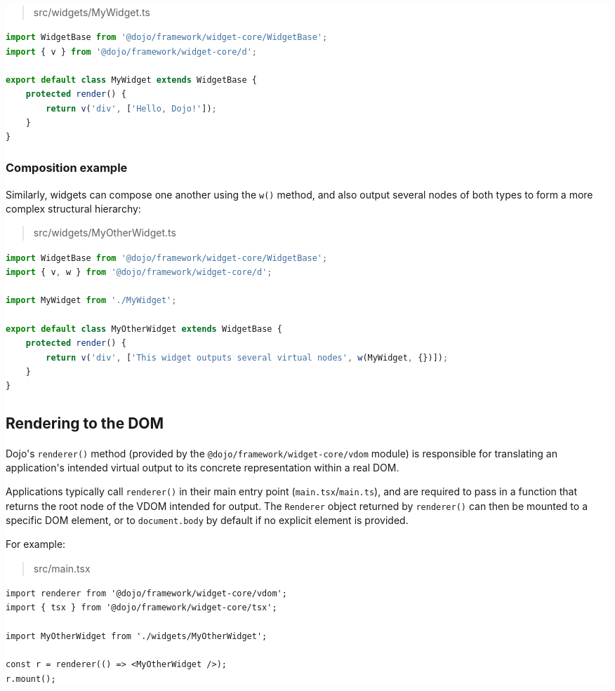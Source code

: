 > src/widgets/MyWidget.ts

```ts
import WidgetBase from '@dojo/framework/widget-core/WidgetBase';
import { v } from '@dojo/framework/widget-core/d';

export default class MyWidget extends WidgetBase {
	protected render() {
		return v('div', ['Hello, Dojo!']);
	}
}
```

### Composition example

Similarly, widgets can compose one another using the `w()` method, and also output several nodes of both types to form a more complex structural hierarchy:

> src/widgets/MyOtherWidget.ts

```ts
import WidgetBase from '@dojo/framework/widget-core/WidgetBase';
import { v, w } from '@dojo/framework/widget-core/d';

import MyWidget from './MyWidget';

export default class MyOtherWidget extends WidgetBase {
	protected render() {
		return v('div', ['This widget outputs several virtual nodes', w(MyWidget, {})]);
	}
}
```

## Rendering to the DOM

Dojo's `renderer()` method (provided by the `@dojo/framework/widget-core/vdom` module) is responsible for translating an application's intended virtual output to its concrete representation within a real DOM.

Applications typically call `renderer()` in their main entry point (`main.tsx`/`main.ts`), and are required to pass in a function that returns the root node of the VDOM intended for output. The `Renderer` object returned by `renderer()` can then be mounted to a specific DOM element, or to `document.body` by default if no explicit element is provided.

For example:

> src/main.tsx

```tsx
import renderer from '@dojo/framework/widget-core/vdom';
import { tsx } from '@dojo/framework/widget-core/tsx';

import MyOtherWidget from './widgets/MyOtherWidget';

const r = renderer(() => <MyOtherWidget />);
r.mount();
```
